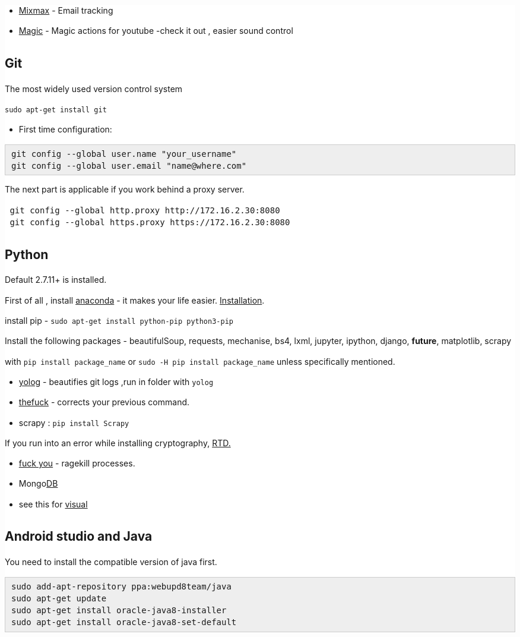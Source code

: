* [Mixmax](https://chrome.google.com/webstore/detail/mixmax-email-tracking-tem/ocpljaamllnldhepankaeljmeeeghnid/related?hl=en) - Email tracking

* [Magic](https://chrome.google.com/webstore/detail/magic-actions-for-youtube/abjcfabbhafbcdfjoecdgepllmpfceif?hl=en) - Magic actions for youtube  -check it out , easier sound control

## Git
 The most widely used version control system

`sudo apt-get install git`

* First time configuration:
<pre style="background: rgb(238, 238, 238); border: 1px solid rgb(204, 204, 204); padding: 5px 10px;">git config --global user.name "your_username"
git config --global user.email "name@where.com"</pre>

 The next part is applicable if you work behind a proxy server.
  <pre>
 git config --global http.proxy http://172.16.2.30:8080
 git config --global https.proxy https://172.16.2.30:8080</pre>

## Python

Default 2.7.11+ is installed.

First of all , install [anaconda](https://www.continuum.io/downloads) - it makes your life easier. [Installation](http://askubuntu.com/questions/505919/how-to-install-anaconda-on-ubuntu).

install pip -  `sudo apt-get install python-pip python3-pip`

Install the following packages - beautifulSoup, requests, mechanise, bs4, lxml, jupyter, ipython, django, __future__, matplotlib, scrapy

with `pip install package_name` or `sudo -H pip install package_name` unless specifically mentioned.

* [yolog](https://github.com/karandesai-96/yolog) - beautifies git logs ,run in folder with `yolog`

* [thefuck](https://github.com/nvbn/thefuck#manual-installation) - corrects your previous command.

* scrapy :  `pip install Scrapy`

 If you run into an error while installing cryptography, [RTD.](https://cryptography.io/en/latest/installation/#building-cryptography-on-linux)

* [fuck you](https://github.com/robotlolita/fuck-you) - ragekill processes.

* Mongo[DB](https://www.howtoforge.com/tutorial/install-mongodb-on-ubuntu-16.04/)

* see this for [visual](https://www.youtube.com/watch?v=vszmuxnBBd8)


## Android studio and Java

You need to install the compatible version of java first.
<pre style="background: rgb(238, 238, 238); border: 1px solid rgb(204, 204, 204); padding: 5px 10px;">sudo add-apt-repository ppa:webupd8team/java
sudo apt-get update
sudo apt-get install oracle-java8-installer
sudo apt-get install oracle-java8-set-default</pre>
